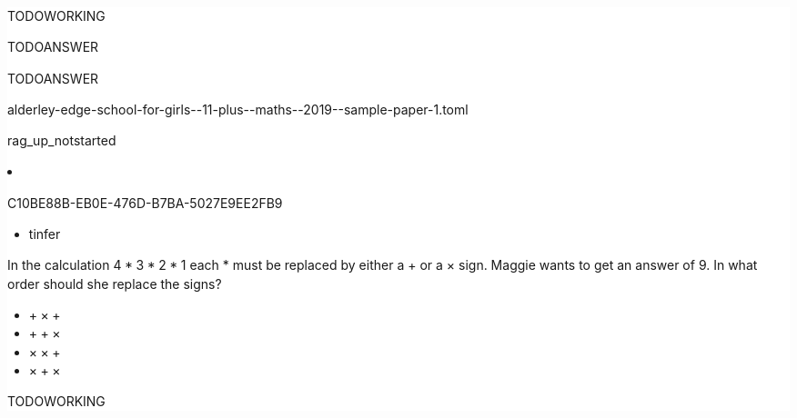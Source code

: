 </div>
<div class='working'>

TODOWORKING

</div>
</div>
<div class='answers'>
<div class='answer'>

TODOANSWER

</div>
<div class='answer'>

TODOANSWER

</div>
</div>

<div class='papername'>
<p>alderley-edge-school-for-girls--11-plus--maths--2019--sample-paper-1.toml</p>
</div>
<div class='rag'>
<p>rag_up_notstarted</p>
</div>
</div>
</li>
<li>
<div class='question_envelope rag_up_notstarted question'>
<div class='uuid'>
<p>C10BE88B-EB0E-476D-B7BA-5027E9EE2FB9</p>
</div>
<div class='topics'>
<ul>
<li>
tinfer
</li>
</ul>
</div>
<div class='question question'>

In the calculation $4 * 3 * 2 * 1$ each $*$ must be replaced by either a $+$ or a $\times$ sign.
Maggie wants to get an answer of $9$. In what order should she replace the signs?

-  $+ \times +$
-  $+ + \times$
-  $\times \times +$
-  $\times + \times$

</div>
<div class='workings'>
<div class='working'>

TODOWORKING

